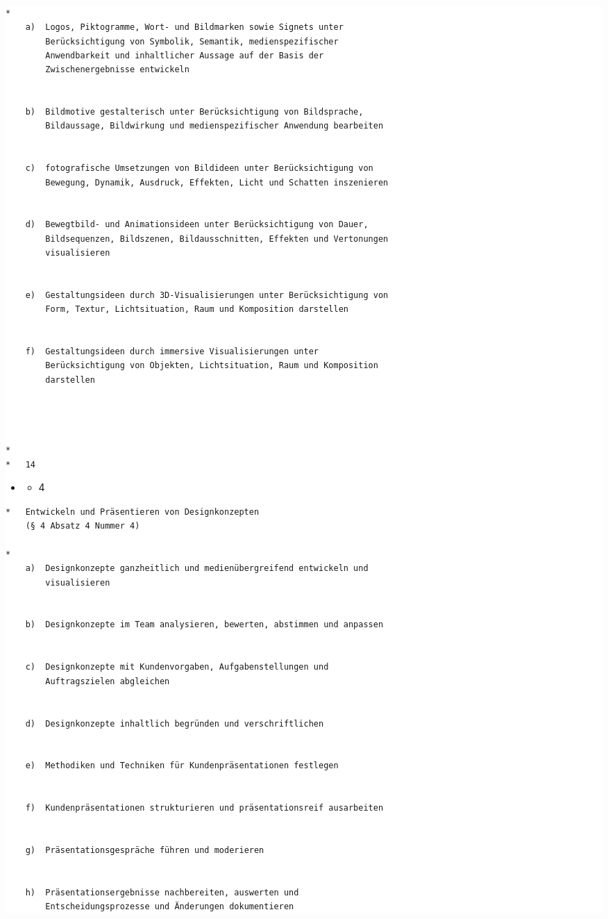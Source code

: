     *
        a)  Logos, Piktogramme, Wort- und Bildmarken sowie Signets unter
            Berücksichtigung von Symbolik, Semantik, medienspezifischer
            Anwendbarkeit und inhaltlicher Aussage auf der Basis der
            Zwischenergebnisse entwickeln


        b)  Bildmotive gestalterisch unter Berücksichtigung von Bildsprache,
            Bildaussage, Bildwirkung und medienspezifischer Anwendung bearbeiten


        c)  fotografische Umsetzungen von Bildideen unter Berücksichtigung von
            Bewegung, Dynamik, Ausdruck, Effekten, Licht und Schatten inszenieren


        d)  Bewegtbild- und Animationsideen unter Berücksichtigung von Dauer,
            Bildsequenzen, Bildszenen, Bildausschnitten, Effekten und Vertonungen
            visualisieren


        e)  Gestaltungsideen durch 3D-Visualisierungen unter Berücksichtigung von
            Form, Textur, Lichtsituation, Raum und Komposition darstellen


        f)  Gestaltungsideen durch immersive Visualisierungen unter
            Berücksichtigung von Objekten, Lichtsituation, Raum und Komposition
            darstellen




    *
    *   14


*    *   4

    *   Entwickeln und Präsentieren von Designkonzepten
        (§ 4 Absatz 4 Nummer 4)

    *
        a)  Designkonzepte ganzheitlich und medienübergreifend entwickeln und
            visualisieren


        b)  Designkonzepte im Team analysieren, bewerten, abstimmen und anpassen


        c)  Designkonzepte mit Kundenvorgaben, Aufgabenstellungen und
            Auftragszielen abgleichen


        d)  Designkonzepte inhaltlich begründen und verschriftlichen


        e)  Methodiken und Techniken für Kundenpräsentationen festlegen


        f)  Kundenpräsentationen strukturieren und präsentationsreif ausarbeiten


        g)  Präsentationsgespräche führen und moderieren


        h)  Präsentationsergebnisse nachbereiten, auswerten und
            Entscheidungsprozesse und Änderungen dokumentieren
